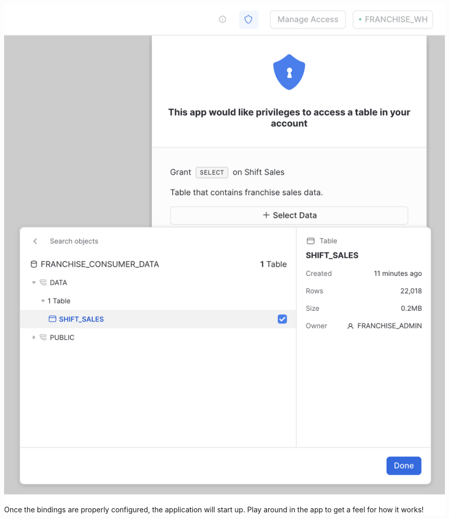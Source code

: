 ![binding](./assets/binding.png)

Once the bindings are properly configured, the application will start up. Play around in the app to get a feel for how it works!
